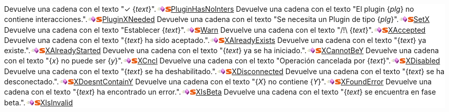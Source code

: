 Devuelve una cadena con el texto "✓ {*text*}".</td></tr><tr><td>![Public method](media/pubmethod.gif "Public method")![Static member](media/static.gif "Static member")</td><td><a href="119e4593-a88d-8705-b6b3-a73718611705">PluginHasNoInters</a></td><td>
Devuelve una cadena con el texto "El plugin {*plg*} no contiene interacciones.".</td></tr><tr><td>![Public method](media/pubmethod.gif "Public method")![Static member](media/static.gif "Static member")</td><td><a href="38818cf5-1543-84cd-cc42-fb9046c8cac1">PluginXNeeded</a></td><td>
Devuelve una cadena con el texto "Se necesita un Plugin de tipo {*plg*}".</td></tr><tr><td>![Public method](media/pubmethod.gif "Public method")![Static member](media/static.gif "Static member")</td><td><a href="994d23c2-d482-b8a7-4597-6d1c6a463190">SetX</a></td><td>
Devuelve una cadena con el texto "Establecer {*text*}".</td></tr><tr><td>![Public method](media/pubmethod.gif "Public method")![Static member](media/static.gif "Static member")</td><td><a href="51907e91-c521-8889-ee02-757d035e502b">Warn</a></td><td>
Devuelve una cadena con el texto "/!\ {*text*}".</td></tr><tr><td>![Public method](media/pubmethod.gif "Public method")![Static member](media/static.gif "Static member")</td><td><a href="ec36c566-508a-7540-f840-2d3b4b435b76">XAccepted</a></td><td>
Devuelve una cadena con el texto "{*text*} ha sido aceptado.".</td></tr><tr><td>![Public method](media/pubmethod.gif "Public method")![Static member](media/static.gif "Static member")</td><td><a href="7e986c3e-8742-7a76-3c73-13afa4feb508">XAlreadyExists</a></td><td>
Devuelve una cadena con el texto "{*text*} ya existe.".</td></tr><tr><td>![Public method](media/pubmethod.gif "Public method")![Static member](media/static.gif "Static member")</td><td><a href="78fabf0b-ff8a-4f2f-d59f-b28018a99188">XAlreadyStarted</a></td><td>
Devuelve una cadena con el texto "{*text*} ya se ha iniciado.".</td></tr><tr><td>![Public method](media/pubmethod.gif "Public method")![Static member](media/static.gif "Static member")</td><td><a href="4d912959-9591-e4e2-109b-32c094466e94">XCannotBeY</a></td><td>
Devuelve una cadena con el texto "{*x*} no puede ser {*y*}".</td></tr><tr><td>![Public method](media/pubmethod.gif "Public method")![Static member](media/static.gif "Static member")</td><td><a href="2d2bfe80-d981-1d71-3a4c-b02fdbc83016">XCncl</a></td><td>
Devuelve una cadena con el texto "Operación cancelada por {*text*}".</td></tr><tr><td>![Public method](media/pubmethod.gif "Public method")![Static member](media/static.gif "Static member")</td><td><a href="59cee8f0-d852-1fca-8d81-39c4abbd461a">XDisabled</a></td><td>
Devuelve una cadena con el texto "{*text*} se ha deshabilitado.".</td></tr><tr><td>![Public method](media/pubmethod.gif "Public method")![Static member](media/static.gif "Static member")</td><td><a href="be970203-3b3a-0bf5-e40f-a0521a0ecfc0">XDisconnected</a></td><td>
Devuelve una cadena con el texto "{*text*} se ha desconectado.".</td></tr><tr><td>![Public method](media/pubmethod.gif "Public method")![Static member](media/static.gif "Static member")</td><td><a href="bd79359c-22d8-21ec-aa0e-c204df338f66">XDoesntContainY</a></td><td>
Devuelve una cadena con el texto "{*X*} no contiene {*Y*}".</td></tr><tr><td>![Public method](media/pubmethod.gif "Public method")![Static member](media/static.gif "Static member")</td><td><a href="923e3101-fd6c-6c15-e900-defe6ba205ad">XFoundError</a></td><td>
Devuelve una cadena con el texto "{*text*} ha encontrado un error.".</td></tr><tr><td>![Public method](media/pubmethod.gif "Public method")![Static member](media/static.gif "Static member")</td><td><a href="531116e4-b2c7-e0c3-20a3-1a2f104fac27">XIsBeta</a></td><td>
Devuelve una cadena con el texto "{*text*} se encuentra en fase beta.".</td></tr><tr><td>![Public method](media/pubmethod.gif "Public method")![Static member](media/static.gif "Static member")</td><td><a href="24de34c4-d285-37db-6217-95bd117327a6">XIsInvalid</a></td><td>